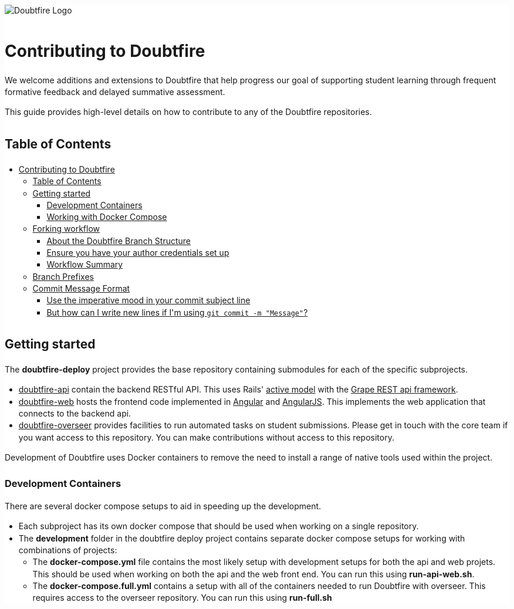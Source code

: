 ![Doubtfire Logo](http://puu.sh/lyClF/fde5bfbbe7.png)

# Contributing to Doubtfire

We welcome additions and extensions to Doubtfire that help progress our goal of supporting student learning through frequent formative feedback and delayed summative assessment.

This guide provides high-level details on how to contribute to any of the Doubtfire repositories.

## Table of Contents

- [Contributing to Doubtfire](#contributing-to-doubtfire)
  - [Table of Contents](#table-of-contents)
  - [Getting started](#getting-started)
    - [Development Containers](#development-containers)
    - [Working with Docker Compose](#working-with-docker-compose)
  - [Forking workflow](#forking-workflow)
    - [About the Doubtfire Branch Structure](#about-the-doubtfire-branch-structure)
    - [Ensure you have your author credentials set up](#ensure-you-have-your-author-credentials-set-up)
    - [Workflow Summary](#workflow-summary)
  - [Branch Prefixes](#branch-prefixes)
  - [Commit Message Format](#commit-message-format)
    - [Use the imperative mood in your commit subject line](#use-the-imperative-mood-in-your-commit-subject-line)
    - [But how can I write new lines if I'm using `git commit -m "Message"`?](#but-how-can-i-write-new-lines-if-im-using-git-commit--m-message)

## Getting started

The **doubtfire-deploy** project provides the base repository containing submodules for each of the specific subprojects.

- [doubtfire-api](https://github.com/doubtfire-lms/doubtfire-api) contain the backend RESTful API. This uses Rails' [active model](https://guides.rubyonrails.org/active_model_basics.html) with the [Grape REST api framework](https://github.com/ruby-grape/grape).
- [doubtfire-web](https://github.com/doubtfire-lms/doubtfire-web) hosts the frontend code implemented in [Angular](https://angular.io) and [AngularJS](https://angularjs.org). This implements the web application that connects to the backend api.
- [doubtfire-overseer](https://github.com/doubtfire-lms/doubtfire-overseer) provides facilities to run automated tasks on student submissions. Please get in touch with the core team if you want access to this repository. You can make contributions without access to this repository.

Development of Doubtfire uses Docker containers to remove the need to install a range of native tools used within the project.

### Development Containers

There are several docker compose setups to aid in speeding up the development.

- Each subproject has its own docker compose that should be used when working on a single repository.
- The **development** folder in the doubtfire deploy project contains separate docker compose setups for working with combinations of projects:
  - The **docker-compose.yml** file contains the most likely setup with development setups for both the api and web projets. This should be used when working on both the api and the web front end. You can run this using **run-api-web.sh**.
  - The **docker-compose.full.yml** contains a setup with all of the containers needed to run Doubtfire with overseer. This requires access to the overseer repository. You can run this using **run-full.sh**
